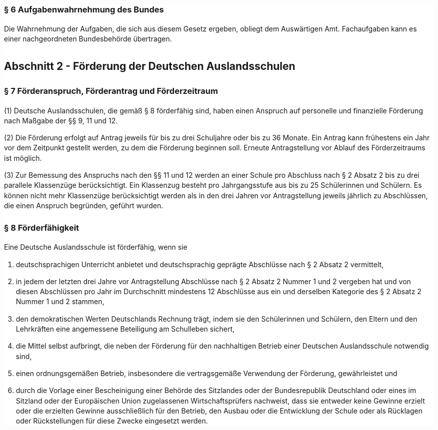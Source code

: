 ### § 6 Aufgabenwahrnehmung des Bundes

Die Wahrnehmung der Aufgaben, die sich aus diesem Gesetz ergeben,
obliegt dem Auswärtigen Amt. Fachaufgaben kann es einer nachgeordneten
Bundesbehörde übertragen.


## Abschnitt 2 - Förderung der Deutschen Auslandsschulen


### § 7 Förderanspruch, Förderantrag und Förderzeitraum

(1) Deutsche Auslandsschulen, die gemäß § 8 förderfähig sind, haben
einen Anspruch auf personelle und finanzielle Förderung nach Maßgabe
der §§ 9, 11 und 12.

(2) Die Förderung erfolgt auf Antrag jeweils für bis zu drei
Schuljahre oder bis zu 36 Monate. Ein Antrag kann frühestens ein Jahr
vor dem Zeitpunkt gestellt werden, zu dem die Förderung beginnen soll.
Erneute Antragstellung vor Ablauf des Förderzeitraums ist möglich.

(3) Zur Bemessung des Anspruchs nach den §§ 11 und 12 werden an einer
Schule pro Abschluss nach § 2 Absatz 2 bis zu drei parallele
Klassenzüge berücksichtigt. Ein Klassenzug besteht pro Jahrgangsstufe
aus bis zu 25 Schülerinnen und Schülern. Es können nicht mehr
Klassenzüge berücksichtigt werden als in den drei Jahren vor
Antragstellung jeweils jährlich zu Abschlüssen, die einen Anspruch
begründen, geführt wurden.


### § 8 Förderfähigkeit

Eine Deutsche Auslandsschule ist förderfähig, wenn sie

1.  deutschsprachigen Unterricht anbietet und deutschsprachig geprägte
    Abschlüsse nach § 2 Absatz 2 vermittelt,


2.  in jedem der letzten drei Jahre vor Antragstellung Abschlüsse nach § 2
    Absatz 2 Nummer 1 und 2 vergeben hat und von diesen Abschlüssen pro
    Jahr im Durchschnitt mindestens 12 Abschlüsse aus ein und derselben
    Kategorie des § 2 Absatz 2 Nummer 1 und 2 stammen,


3.  den demokratischen Werten Deutschlands Rechnung trägt, indem sie den
    Schülerinnen und Schülern, den Eltern und den Lehrkräften eine
    angemessene Beteiligung am Schulleben sichert,


4.  die Mittel selbst aufbringt, die neben der Förderung für den
    nachhaltigen Betrieb einer Deutschen Auslandsschule notwendig sind,


5.  einen ordnungsgemäßen Betrieb, insbesondere die vertragsgemäße
    Verwendung der Förderung, gewährleistet und


6.  durch die Vorlage einer Bescheinigung einer Behörde des Sitzlandes
    oder der Bundesrepublik Deutschland oder eines im Sitzland oder der
    Europäischen Union zugelassenen Wirtschaftsprüfers nachweist, dass sie
    entweder keine Gewinne erzielt oder die erzielten Gewinne
    ausschließlich für den Betrieb, den Ausbau oder die Entwicklung der
    Schule oder als Rücklagen oder Rückstellungen für diese Zwecke
    eingesetzt werden.
